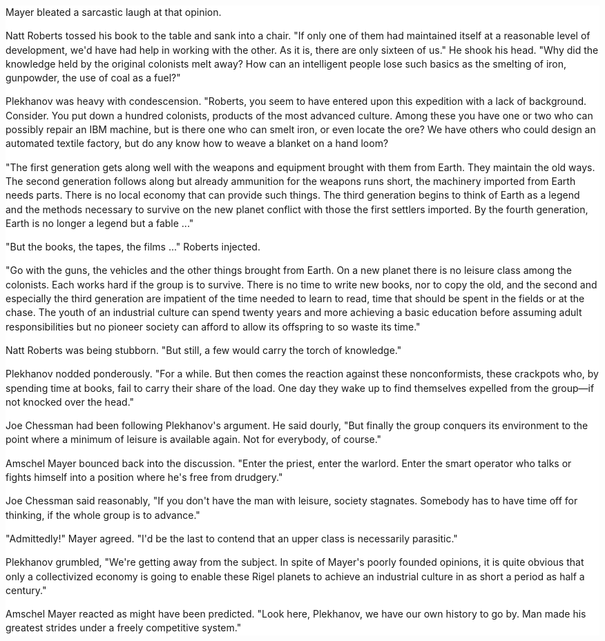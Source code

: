 Mayer bleated a sarcastic laugh at that opinion.

Natt Roberts tossed his book to the table and sank into a chair. "If only one of them had maintained itself at a reasonable level of development, we'd have had help in working with the other. As it is, there are only sixteen of us." He shook his head. "Why did the knowledge held by the original colonists melt away? How can an intelligent people lose such basics as the smelting of iron, gunpowder, the use of coal as a fuel?"

Plekhanov was heavy with condescension. "Roberts, you seem to have entered upon this expedition with a lack of background. Consider. You put down a hundred colonists, products of the most advanced culture. Among these you have one or two who can possibly repair an IBM machine, but is there one who can smelt iron, or even locate the ore? We have others who could design an automated textile factory, but do any know how to weave a blanket on a hand loom?

"The first generation gets along well with the weapons and equipment brought with them from Earth. They maintain the old ways. The second generation follows along but already ammunition for the weapons runs short, the machinery imported from Earth needs parts. There is no local economy that can provide such things. The third generation begins to think of Earth as a legend and the methods necessary to survive on the new planet conflict with those the first settlers imported. By the fourth generation, Earth is no longer a legend but a fable ..."

"But the books, the tapes, the films ..." Roberts injected.

"Go with the guns, the vehicles and the other things brought from Earth. On a new planet there is no leisure class among the colonists. Each works hard if the group is to survive. There is no time to write new books, nor to copy the old, and the second and especially the third generation are impatient of the time needed to learn to read, time that should be spent in the fields or at the chase. The youth of an industrial culture can spend twenty years and more achieving a basic education before assuming adult responsibilities but no pioneer society can afford to allow its offspring to so waste its time."

Natt Roberts was being stubborn. "But still, a few would carry the torch of knowledge."

Plekhanov nodded ponderously. "For a while. But then comes the reaction against these nonconformists, these crackpots who, by spending time at books, fail to carry their share of the load. One day they wake up to find themselves expelled from the group﻿—if not knocked over the head."

Joe Chessman had been following Plekhanov's argument. He said dourly, "But finally the group conquers its environment to the point where a minimum of leisure is available again. Not for everybody, of course."

Amschel Mayer bounced back into the discussion. "Enter the priest, enter the warlord. Enter the smart operator who talks or fights himself into a position where he's free from drudgery."

Joe Chessman said reasonably, "If you don't have the man with leisure, society stagnates. Somebody has to have time off for thinking, if the whole group is to advance."

"Admittedly!" Mayer agreed. "I'd be the last to contend that an upper class is necessarily parasitic."

Plekhanov grumbled, "We're getting away from the subject. In spite of Mayer's poorly founded opinions, it is quite obvious that only a collectivized economy is going to enable these Rigel planets to achieve an industrial culture in as short a period as half a century."

Amschel Mayer reacted as might have been predicted. "Look here, Plekhanov, we have our own history to go by. Man made his greatest strides under a freely competitive system."
